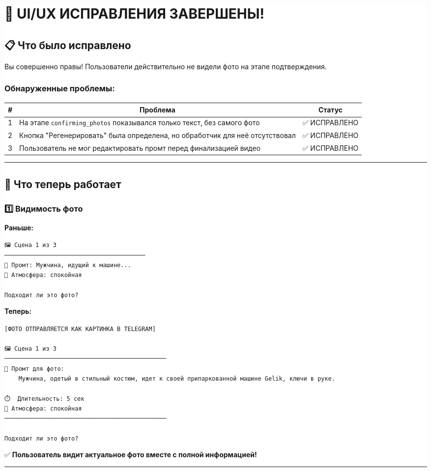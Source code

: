# 🎉 UI/UX ИСПРАВЛЕНИЯ ЗАВЕРШЕНЫ!

## 📋 Что было исправлено

Вы совершенно правы! Пользователи действительно не видели фото на этапе подтверждения.

### Обнаруженные проблемы:

| #   | Проблема                                                                    | Статус        |
| --- | --------------------------------------------------------------------------- | ------------- |
| 1   | На этапе `confirming_photos` показывался только текст, без самого фото      | ✅ ИСПРАВЛЕНО |
| 2   | Кнопка "Регенерировать" была определена, но обработчик для неё отсутствовал | ✅ ИСПРАВЛЕНО |
| 3   | Пользователь не мог редактировать промт перед финализацией видео            | ✅ ИСПРАВЛЕНО |

---

## 🎯 Что теперь работает

### 1️⃣ Видимость фото

**Раньше:**

```
🖼️ Сцена 1 из 3
────────────────────────────────────────
📝 Промт: Мужчина, идущий к машине...
🎨 Атмосфера: спокойная

Подходит ли это фото?
```

**Теперь:**

```
[ФОТО ОТПРАВЛЯЕТСЯ КАК КАРТИНКА В TELEGRAM]

🖼️ Сцена 1 из 3
──────────────────────────────────────────────
📝 Промт для фото:
    Мужчина, одетый в стильный костюм, идет к своей припаркованной машине Gelik, ключи в руке.

⏱️  Длительность: 5 сек
🎨 Атмосфера: спокойная
──────────────────────────────────────────────

Подходит ли это фото?
```

✅ **Пользователь видит актуальное фото вместе с полной информацией!**

---